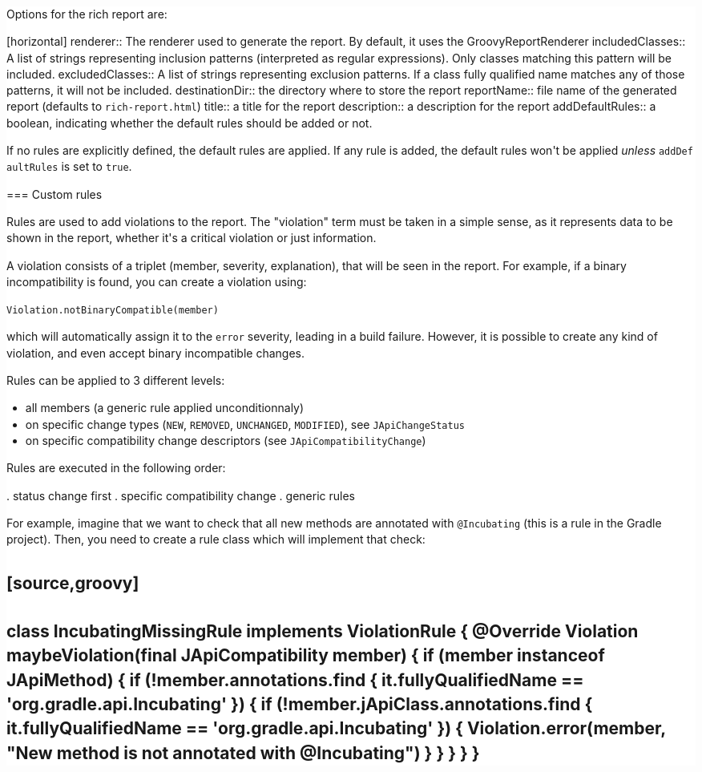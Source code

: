 Options for the rich report are:

[horizontal]
renderer:: The renderer used to generate the report. By default, it uses the GroovyReportRenderer
includedClasses:: A list of strings representing inclusion patterns (interpreted as regular expressions). Only classes matching this pattern will be included.
excludedClasses:: A list of strings representing exclusion patterns. If a class fully qualified name matches any of those patterns, it will not be included.
destinationDir:: the directory where to store the report
reportName:: file name of the generated report (defaults to `rich-report.html`)
title:: a title for the report
description:: a description for the report
addDefaultRules:: a boolean, indicating whether the default rules should be added or not.

If no rules are explicitly defined, the default rules are applied. If any rule is added, the default rules won't be applied _unless_ `addDefaultRules` is set to `true`.

=== Custom rules

Rules are used to add violations to the report. The "violation" term must be taken in a simple sense, as it represents data
to be shown in the report, whether it's a critical violation or just information.

A violation consists of a triplet (member, severity, explanation), that will be seen in the report. For example, if a binary
incompatibility is found, you can create a violation using:

```
Violation.notBinaryCompatible(member)
```

which will automatically assign it to the `error` severity, leading in a build failure. However, it is possible to create any
kind of violation, and even accept binary incompatible changes.

Rules can be applied to 3 different levels:

* all members (a generic rule applied unconditionnaly)
* on specific change types (`NEW`, `REMOVED`, `UNCHANGED`, `MODIFIED`), see `JApiChangeStatus`
* on specific compatibility change descriptors (see `JApiCompatibilityChange`)

Rules are executed in the following order:

. status change first
. specific compatibility change
. generic rules

For example, imagine that we want to check that all new methods are annotated with `@Incubating` (this is a rule in the Gradle project).
Then, you need to create a rule class which will implement that check:

[source,groovy]
----
class IncubatingMissingRule implements ViolationRule {
    @Override
    Violation maybeViolation(final JApiCompatibility member) {
        if (member instanceof JApiMethod) {
            if (!member.annotations.find { it.fullyQualifiedName == 'org.gradle.api.Incubating' }) {
                if (!member.jApiClass.annotations.find {
                    it.fullyQualifiedName == 'org.gradle.api.Incubating'
                }) {
                    Violation.error(member, "New method is not annotated with @Incubating")
                }
            }
        }
    }
}
----
